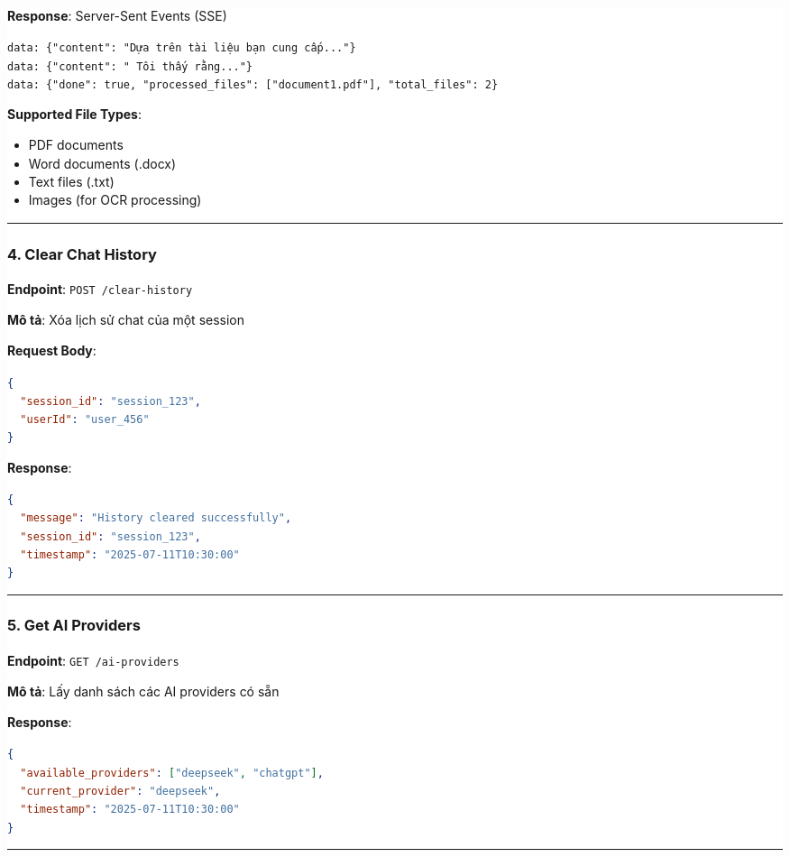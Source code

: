 **Response**: Server-Sent Events (SSE)
```
data: {"content": "Dựa trên tài liệu bạn cung cấp..."}
data: {"content": " Tôi thấy rằng..."}
data: {"done": true, "processed_files": ["document1.pdf"], "total_files": 2}
```

**Supported File Types**:
- PDF documents
- Word documents (.docx)
- Text files (.txt)
- Images (for OCR processing)

---

### 4. Clear Chat History

**Endpoint**: `POST /clear-history`

**Mô tả**: Xóa lịch sử chat của một session

**Request Body**:
```json
{
  "session_id": "session_123",
  "userId": "user_456"
}
```

**Response**:
```json
{
  "message": "History cleared successfully",
  "session_id": "session_123",
  "timestamp": "2025-07-11T10:30:00"
}
```

---

### 5. Get AI Providers

**Endpoint**: `GET /ai-providers`

**Mô tả**: Lấy danh sách các AI providers có sẵn

**Response**:
```json
{
  "available_providers": ["deepseek", "chatgpt"],
  "current_provider": "deepseek",
  "timestamp": "2025-07-11T10:30:00"
}
```

---
